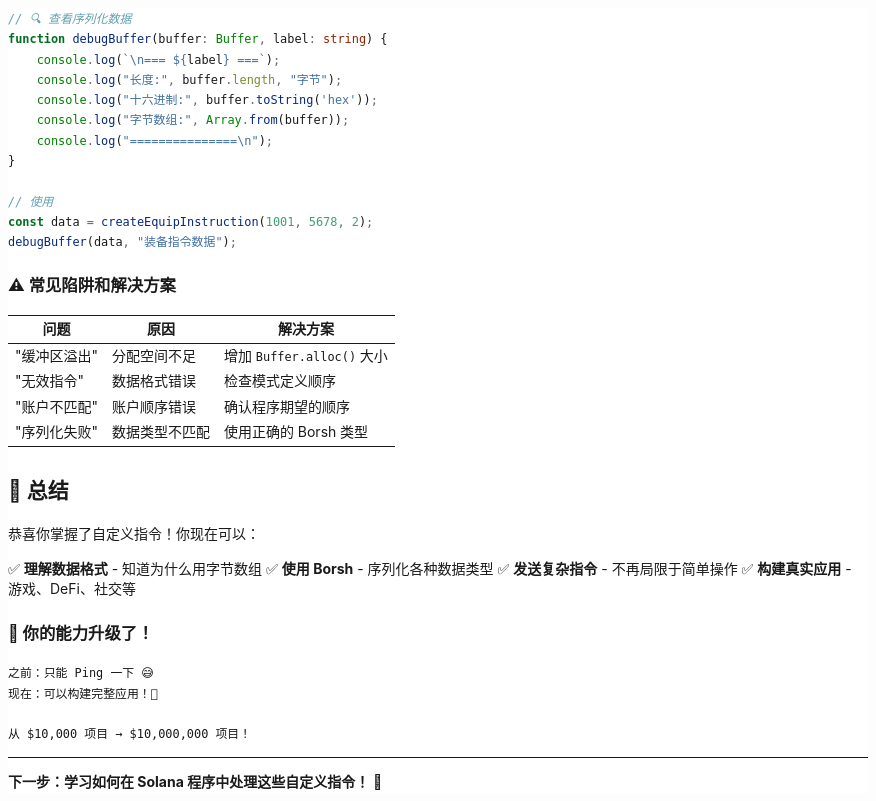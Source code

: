 ```typescript
// 🔍 查看序列化数据
function debugBuffer(buffer: Buffer, label: string) {
    console.log(`\n=== ${label} ===`);
    console.log("长度:", buffer.length, "字节");
    console.log("十六进制:", buffer.toString('hex'));
    console.log("字节数组:", Array.from(buffer));
    console.log("===============\n");
}

// 使用
const data = createEquipInstruction(1001, 5678, 2);
debugBuffer(data, "装备指令数据");
```

### ⚠️ 常见陷阱和解决方案

| 问题 | 原因 | 解决方案 |
|------|------|----------|
| "缓冲区溢出" | 分配空间不足 | 增加 `Buffer.alloc()` 大小 |
| "无效指令" | 数据格式错误 | 检查模式定义顺序 |
| "账户不匹配" | 账户顺序错误 | 确认程序期望的顺序 |
| "序列化失败" | 数据类型不匹配 | 使用正确的 Borsh 类型 |

## 🎊 总结

恭喜你掌握了自定义指令！你现在可以：

✅ **理解数据格式** - 知道为什么用字节数组
✅ **使用 Borsh** - 序列化各种数据类型
✅ **发送复杂指令** - 不再局限于简单操作
✅ **构建真实应用** - 游戏、DeFi、社交等

### 🚀 你的能力升级了！

```
之前：只能 Ping 一下 😅
现在：可以构建完整应用！🚀

从 $10,000 项目 → $10,000,000 项目！
```

---

**下一步：学习如何在 Solana 程序中处理这些自定义指令！** 🎯
